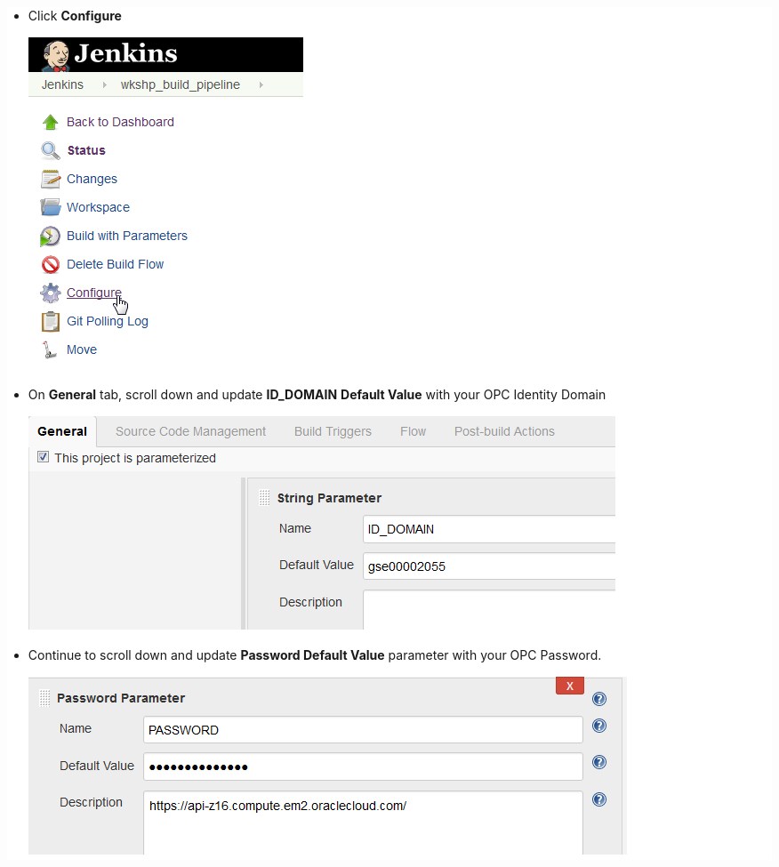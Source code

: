 -   Click **Configure**

    ![](images/100/image96.png)

-   On **General** tab, scroll down and update **ID\_DOMAIN** **Default Value** with your OPC Identity Domain

    ![](images/100/image97.png)

-   Continue to scroll down and update **Password Default Value** parameter with your OPC Password.

    ![](images/100/image98.png)

